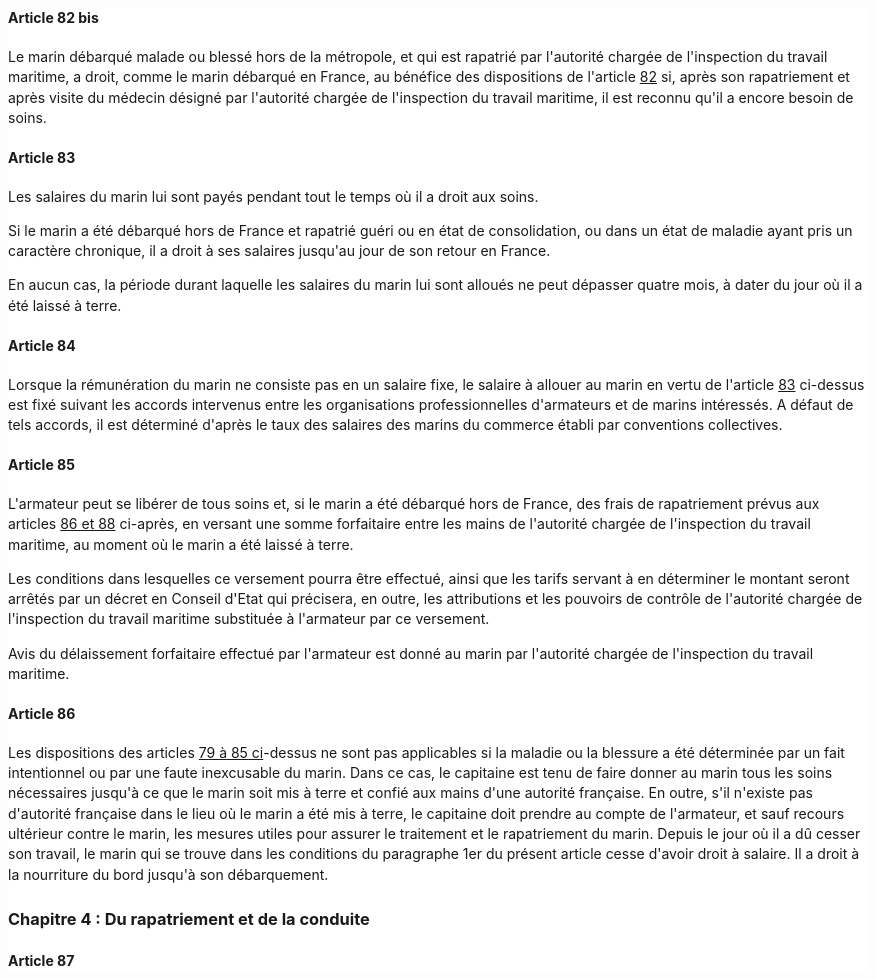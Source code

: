 
#### Article 82 bis
Le marin débarqué malade ou blessé hors de la métropole, et qui est rapatrié par l'autorité chargée de l'inspection du travail maritime, a droit, comme le marin débarqué en France, au bénéfice des dispositions de l'article <a href='#article-82' title='Code du travail maritime - art. 82 (V)'>82</a> si, après son rapatriement et après visite du médecin désigné par l'autorité chargée de l'inspection du travail maritime, il est reconnu qu'il a encore besoin de soins.


#### Article 83
<p>Les salaires du marin lui sont payés pendant tout le temps où il a droit aux soins. </p><p>Si le marin a été débarqué hors de France et rapatrié guéri ou en état de consolidation, ou dans un état de maladie ayant pris un caractère chronique, il a droit à ses salaires jusqu'au jour de son retour en France. </p><p>En aucun cas, la période durant laquelle les salaires du marin lui sont alloués ne peut dépasser quatre mois, à dater du jour où il a été laissé à terre.</p>


#### Article 84
Lorsque la rémunération du marin ne consiste pas en un salaire fixe, le salaire à allouer au marin en vertu de l'article <a href='#article-83' title='Code du travail maritime - art. 83 (V)'>83</a> ci-dessus est fixé suivant les accords intervenus entre les organisations professionnelles d'armateurs et de marins intéressés. A défaut de tels accords, il est déterminé d'après le taux des salaires des marins du commerce établi par conventions collectives.


#### Article 85
<p>L'armateur peut se libérer de tous soins et, si le marin a été débarqué hors de France, des frais de rapatriement prévus aux articles <a href='#article-86' title='Code du travail maritime - art. 86 (V)'>86 et 88</a> ci-après, en versant une somme forfaitaire entre les mains de l'autorité chargée de l'inspection du travail maritime, au moment où le marin a été laissé à terre. </p><p>Les conditions dans lesquelles ce versement pourra être effectué, ainsi que les tarifs servant à en déterminer le montant seront arrêtés par un décret en Conseil d'Etat qui précisera, en outre, les attributions et les pouvoirs de contrôle de l'autorité chargée de l'inspection du travail maritime substituée à l'armateur par ce versement. </p><p>Avis du délaissement forfaitaire effectué par l'armateur est donné au marin par l'autorité chargée de l'inspection du travail maritime.</p>


#### Article 86
Les dispositions des articles <a href='#article-79' title='Code du travail maritime - art. 79 (V)'>79 à 85 ci</a>-dessus ne sont pas applicables si la maladie ou la blessure a été déterminée par un fait intentionnel ou par une faute inexcusable du marin. Dans ce cas, le capitaine est tenu de faire donner au marin tous les soins nécessaires jusqu'à ce que le marin soit mis à terre et confié aux mains d'une autorité française. En outre, s'il n'existe pas d'autorité française dans le lieu où le marin a été mis à terre, le capitaine doit prendre au compte de l'armateur, et sauf recours ultérieur contre le marin, les mesures utiles pour assurer le traitement et le rapatriement du marin. Depuis le jour où il a dû cesser son travail, le marin qui se trouve dans les conditions du paragraphe 1er du présent article cesse d'avoir droit à salaire. Il a droit à la nourriture du bord jusqu'à son débarquement.


### Chapitre 4 : Du rapatriement et de la conduite
#### Article 87